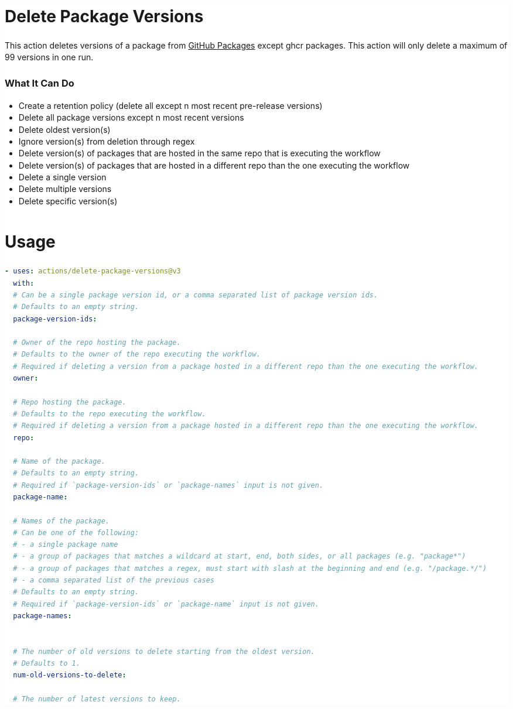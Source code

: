 # Delete Package Versions

This action deletes versions of a package from [GitHub Packages](https://github.com/features/packages) except ghcr packages. This action will only delete a maximum of 99 versions in one run.

### What It Can Do

* Create a retention policy (delete all except n most recent pre-release versions)
* Delete all package versions except n most recent versions
* Delete oldest version(s)
* Ignore version(s) from deletion through regex
* Delete version(s) of packages that are hosted in the same repo that is executing the workflow
* Delete version(s) of packages that are hosted in a different repo than the one executing the workflow
* Delete a single version
* Delete multiple versions
* Delete specific version(s)

# Usage

```yaml
- uses: actions/delete-package-versions@v3
  with:
  # Can be a single package version id, or a comma separated list of package version ids.
  # Defaults to an empty string.
  package-version-ids:

  # Owner of the repo hosting the package.
  # Defaults to the owner of the repo executing the workflow.
  # Required if deleting a version from a package hosted in a different repo than the one executing the workflow.
  owner:

  # Repo hosting the package.
  # Defaults to the repo executing the workflow.
  # Required if deleting a version from a package hosted in a different repo than the one executing the workflow.
  repo:

  # Name of the package.
  # Defaults to an empty string.
  # Required if `package-version-ids` or `package-names` input is not given.
  package-name:

  # Names of the package.
  # Can be one of the following:
  # - a single package name
  # - a group of packages that matches a wildcard at start, end, both sides, or all packages (e.g. "package*")
  # - a group of packages that matches a regex, must start with slash at the beginning and end (e.g. "/package.*/")
  # - a comma separated list of the previous cases
  # Defaults to an empty string.
  # Required if `package-version-ids` or `package-name` input is not given.
  package-names:


  # The number of old versions to delete starting from the oldest version.
  # Defaults to 1.
  num-old-versions-to-delete:

  # The number of latest versions to keep.
```